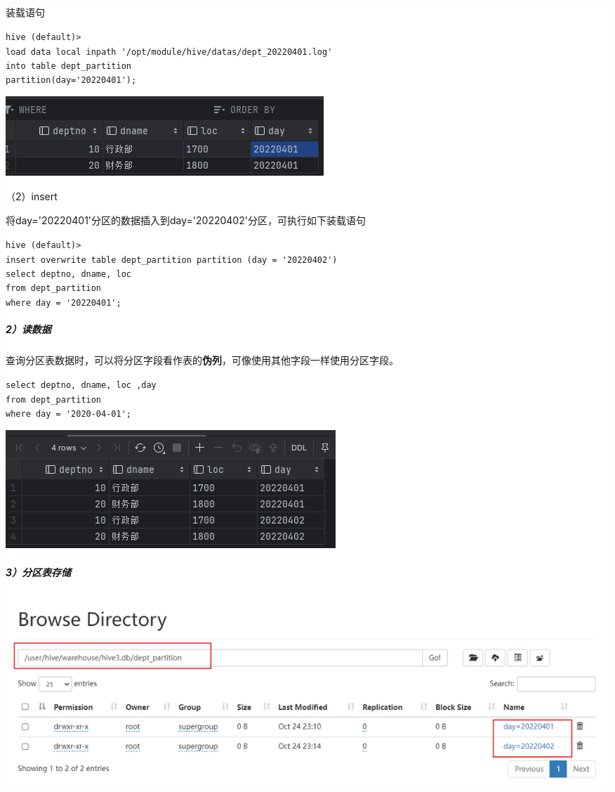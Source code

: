 装载语句

```
hive (default)> 
load data local inpath '/opt/module/hive/datas/dept_20220401.log' 
into table dept_partition 
partition(day='20220401');
```

![image-20231017230131857](../../.vuepress/public/kafka/image-20231017230131857.png)

（2）insert

将day='20220401'分区的数据插入到day='20220402'分区，可执行如下装载语句

```
hive (default)> 
insert overwrite table dept_partition partition (day = '20220402')
select deptno, dname, loc
from dept_partition
where day = '20220401';
```

##### 2）读数据

查询分区表数据时，可以将分区字段看作表的**伪列**，可像使用其他字段一样使用分区字段。

```
select deptno, dname, loc ,day
from dept_partition
where day = '2020-04-01';
```

![image-20231024231631599](../../.vuepress/public/kafka/image-20231024231631599.png)

##### 3）分区表存储

![image-20231024231617490](../../.vuepress/public/kafka/image-20231024231617490.png)

